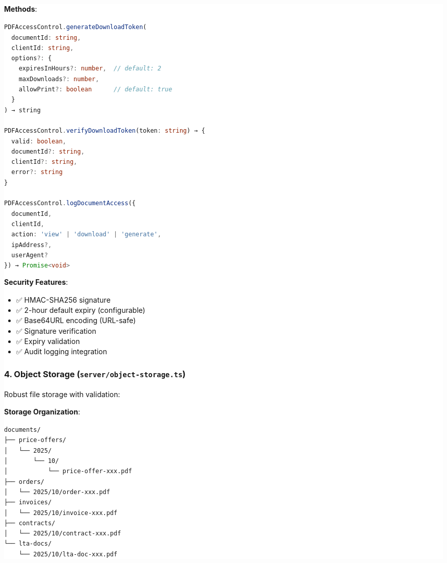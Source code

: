 **Methods**:
```typescript
PDFAccessControl.generateDownloadToken(
  documentId: string,
  clientId: string,
  options?: {
    expiresInHours?: number,  // default: 2
    maxDownloads?: number,
    allowPrint?: boolean      // default: true
  }
) → string

PDFAccessControl.verifyDownloadToken(token: string) → {
  valid: boolean,
  documentId?: string,
  clientId?: string,
  error?: string
}

PDFAccessControl.logDocumentAccess({
  documentId,
  clientId,
  action: 'view' | 'download' | 'generate',
  ipAddress?,
  userAgent?
}) → Promise<void>
```

**Security Features**:
- ✅ HMAC-SHA256 signature
- ✅ 2-hour default expiry (configurable)
- ✅ Base64URL encoding (URL-safe)
- ✅ Signature verification
- ✅ Expiry validation
- ✅ Audit logging integration

### 4. Object Storage (`server/object-storage.ts`)

Robust file storage with validation:

**Storage Organization**:
```
documents/
├── price-offers/
│   └── 2025/
│       └── 10/
│           └── price-offer-xxx.pdf
├── orders/
│   └── 2025/10/order-xxx.pdf
├── invoices/
│   └── 2025/10/invoice-xxx.pdf
├── contracts/
│   └── 2025/10/contract-xxx.pdf
└── lta-docs/
    └── 2025/10/lta-doc-xxx.pdf
```
